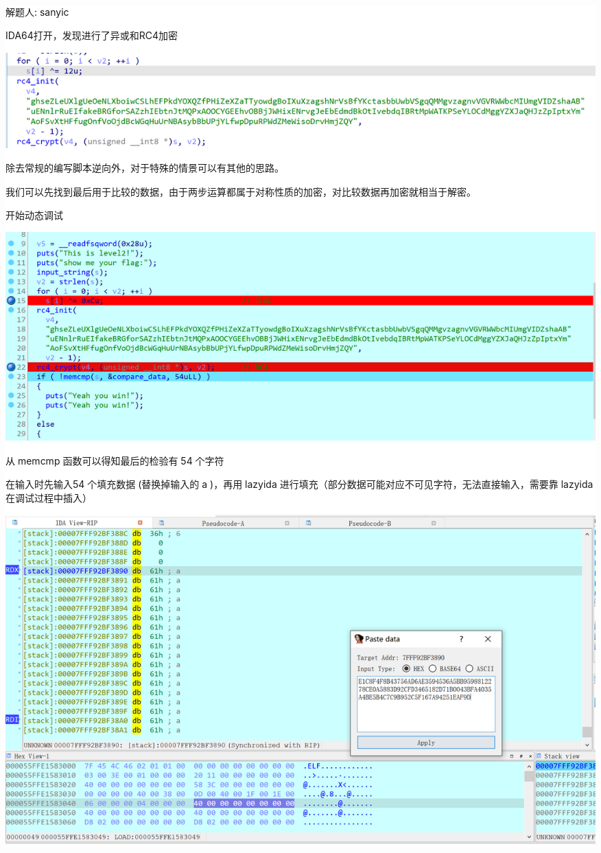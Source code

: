 解题人: sanyic

IDA64打开，发现进行了异或和RC4加密

![level2_1](pic/level2_1.png)

除去常规的编写脚本逆向外，对于特殊的情景可以有其他的思路。

我们可以先找到最后用于比较的数据，由于两步运算都属于对称性质的加密，对比较数据再加密就相当于解密。

开始动态调试

![level2_2](pic/level2_2.png)

从 memcmp 函数可以得知最后的检验有 54 个字符



在输入时先输入54 个填充数据 (替换掉输入的 a )，再用 lazyida 进行填充（部分数据可能对应不可见字符，无法直接输入，需要靠 lazyida 在调试过程中插入）

![level2_6](pic/level2_6.png)